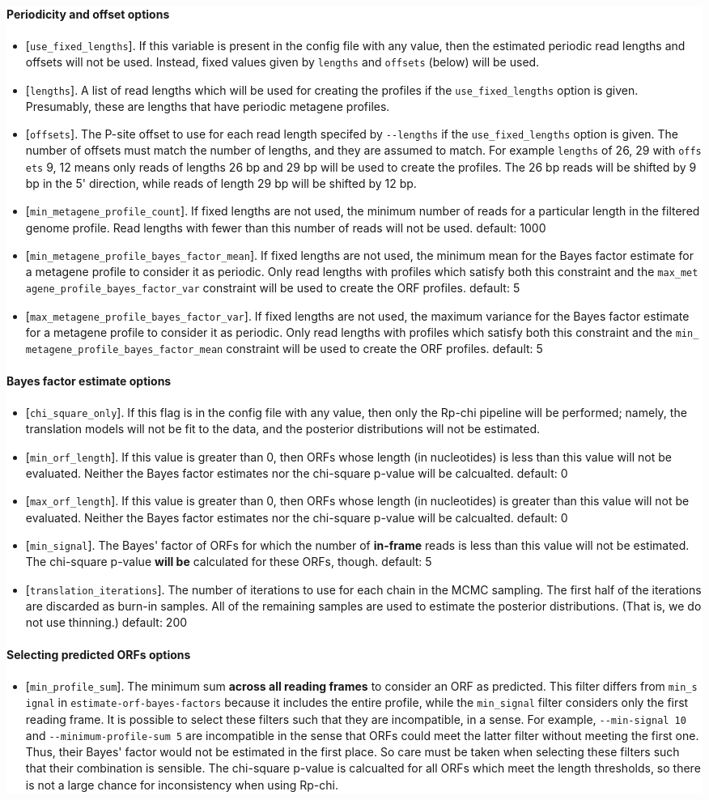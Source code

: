 #### Periodicity and offset options
* [`use_fixed_lengths`]. If this variable is present in the config file with any value, then the estimated  periodic read lengths and offsets will not be used. Instead, fixed values given by `lengths` and `offsets` (below) will be used.

* [`lengths`]. A list of read lengths which will be used for creating the profiles if the `use_fixed_lengths` option is given. Presumably, these are lengths that have periodic metagene profiles.

* [`offsets`]. The P-site offset to use for each read length specifed by `--lengths` if the `use_fixed_lengths` option is given. The number of offsets must match the number of lengths, and they are assumed to match. For example `lengths` of 26, 29 with `offsets` 9, 12 means only reads of lengths 26 bp and 29 bp will be used to create the profiles. The 26 bp reads will be shifted by 9 bp in the 5' direction, while reads of length 29 bp will be shifted by 12 bp.

* [`min_metagene_profile_count`]. If fixed lengths are not used, the minimum number of reads for a particular length in the filtered genome profile. Read lengths with fewer than this number of reads will not be used. default: 1000

* [`min_metagene_profile_bayes_factor_mean`]. If fixed lengths are not used, the minimum mean for the Bayes factor estimate for a metagene profile to consider it as periodic. Only read lengths with profiles which satisfy both this constraint and the `max_metagene_profile_bayes_factor_var` constraint will be used to create the ORF profiles. default: 5

* [`max_metagene_profile_bayes_factor_var`]. If fixed lengths are not used, the maximum variance for the Bayes factor estimate for a metagene profile to consider it as periodic. Only read lengths with profiles which satisfy both this constraint and the `min_metagene_profile_bayes_factor_mean` constraint will be used to create the ORF profiles. default: 5

#### Bayes factor estimate options
* [`chi_square_only`]. If this flag is in the config file with any value, then only the Rp-chi pipeline will be performed; namely, the translation models will not be fit to the data, and the posterior distributions will not be estimated.

* [`min_orf_length`]. If this value is greater than 0, then ORFs whose length (in nucleotides) is less than this value will not be evaluated. Neither the Bayes factor estimates nor the chi-square p-value will be calcualted. default: 0

* [`max_orf_length`]. If this value is greater than 0, then ORFs whose length (in nucleotides) is greater than this value will not be evaluated. Neither the Bayes factor estimates nor the chi-square p-value will be calcualted. default: 0

* [`min_signal`]. The Bayes' factor of ORFs for which the number of **in-frame** reads is less than this value will not be estimated. The chi-square p-value **will be** calculated for these ORFs, though. default: 5

* [`translation_iterations`]. The number of iterations to use for each chain in the MCMC sampling. The first half of the iterations are discarded as burn-in samples. All of the remaining samples are used to estimate the posterior distributions. (That is, we do not use thinning.) default: 200

#### Selecting predicted ORFs options

* [`min_profile_sum`]. The minimum sum **across all reading frames** to consider an ORF as predicted. This filter differs from `min_signal` in `estimate-orf-bayes-factors` because it includes the entire profile, while the `min_signal` filter considers only the first reading frame. It is possible to select these filters such that they are incompatible, in a sense. For example, `--min-signal 10` and `--minimum-profile-sum 5` are incompatible in the sense that ORFs could meet the latter filter without meeting the first one. Thus, their Bayes' factor would not be estimated in the first place. So care must be taken when selecting these filters such that their combination is sensible. The chi-square p-value is calcualted for all ORFs which meet the length thresholds, so there is not a large chance for inconsistency when using Rp-chi.
